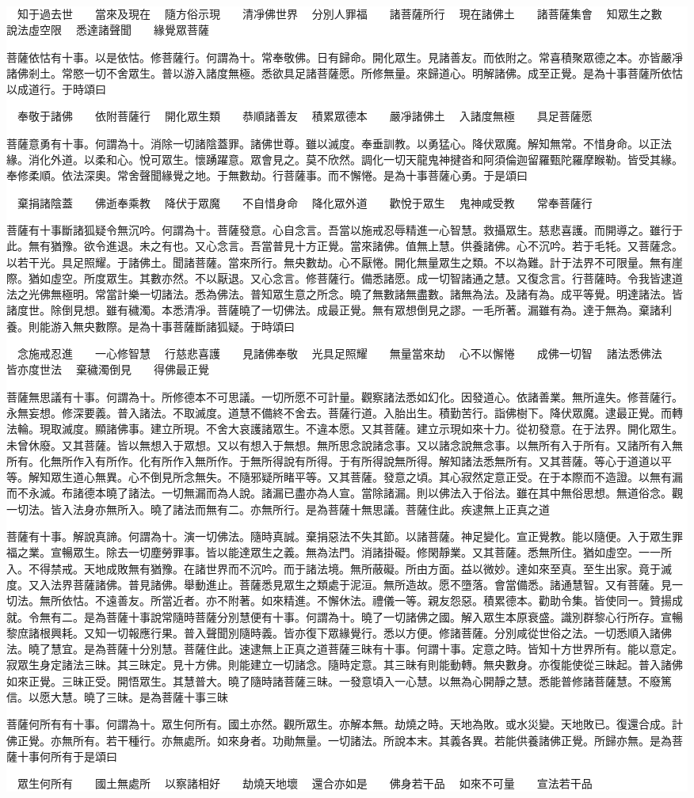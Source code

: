 
　知于過去世　　當來及現在
　隨方俗示現　　清凈佛世界
　分別人罪福　　諸菩薩所行
　現在諸佛土　　諸菩薩集會
　知眾生之數　　說法虛空限
　悉達諸聲聞　　緣覺眾菩薩　

菩薩依怙有十事。以是依怙。修菩薩行。何謂為十。常奉敬佛。日有歸命。開化眾生。見諸善友。而依附之。常喜積聚眾德之本。亦皆嚴凈諸佛剎土。常愍一切不舍眾生。普以游入諸度無極。悉欲具足諸菩薩愿。所修無量。來歸道心。明解諸佛。成至正覺。是為十事菩薩所依怙以成道行。于時頌曰


　奉敬于諸佛　　依附菩薩行
　開化眾生類　　恭順諸善友
　積累眾德本　　嚴凈諸佛土
　入諸度無極　　具足菩薩愿　

菩薩意勇有十事。何謂為十。消除一切諸陰蓋罪。諸佛世尊。雖以滅度。奉垂訓教。以勇猛心。降伏眾魔。解知無常。不惜身命。以正法緣。消化外道。以柔和心。悅可眾生。懷踴躍意。眾會見之。莫不欣然。調化一切天龍鬼神揵沓和阿須倫迦留羅甄陀羅摩睺勒。皆受其緣。奉修柔順。依法深奧。常舍聲聞緣覺之地。于無數劫。行菩薩事。而不懈惓。是為十事菩薩心勇。于是頌曰


　棄捐諸陰蓋　　佛逝奉乘教
　降伏于眾魔　　不自惜身命
　降化眾外道　　歡悅于眾生
　鬼神咸受教　　常奉菩薩行　

菩薩有十事斷諸狐疑令無沉吟。何謂為十。菩薩發意。心自念言。吾當以施戒忍辱精進一心智慧。救攝眾生。慈悲喜護。而開導之。雖行于此。無有猶豫。欲令進退。未之有也。又心念言。吾當普見十方正覺。當來諸佛。值無上慧。供養諸佛。心不沉吟。若于毛牦。又菩薩念。以若干光。具足照耀。于諸佛土。聞諸菩薩。當來所行。無央數劫。心不厭惓。開化無量眾生之類。不以為難。計于法界不可限量。無有崖際。猶如虛空。所度眾生。其數亦然。不以厭退。又心念言。修菩薩行。備悉諸愿。成一切智諸通之慧。又復念言。行菩薩時。令我皆逮道法之光佛無極明。常當計樂一切諸法。悉為佛法。普知眾生意之所念。曉了無數諸無盡數。諸無為法。及諸有為。成平等覺。明達諸法。皆諸度世。除倒見想。雖有穢濁。本悉清凈。菩薩曉了一切佛法。成最正覺。無有眾想倒見之謬。一毛所著。漏雖有為。達于無為。棄諸利養。則能游入無央數際。是為十事菩薩斷諸狐疑。于時頌曰


　念施戒忍進　　一心修智慧
　行慈悲喜護　　見諸佛奉敬
　光具足照耀　　無量當來劫
　心不以懈惓　　成佛一切智
　諸法悉佛法　　皆亦度世法
　棄穢濁倒見　　得佛最正覺　

菩薩無思議有十事。何謂為十。所修德本不可思議。一切所愿不可計量。觀察諸法悉如幻化。因發道心。依諸善業。無所違失。修菩薩行。永無妄想。修深要義。普入諸法。不取滅度。道慧不備終不舍去。菩薩行道。入胎出生。積勤苦行。詣佛樹下。降伏眾魔。逮最正覺。而轉法輪。現取滅度。顯諸佛事。建立所現。不舍大哀護諸眾生。不違本愿。又其菩薩。建立示現如來十力。從初發意。在于法界。開化眾生。未曾休廢。又其菩薩。皆以無想入于眾想。又以有想入于無想。無所思念說諸念事。又以諸念說無念事。以無所有入于所有。又諸所有入無所有。化無所作入有所作。化有所作入無所作。于無所得說有所得。于有所得說無所得。解知諸法悉無所有。又其菩薩。等心于道道以平等。解知眾生道心無異。心不倒見所念無失。不隨邪疑所睹平等。又其菩薩。發意之頃。其心寂然定意正受。在于本際而不造證。以無有漏而不永滅。布諸德本曉了諸法。一切無漏而為人說。諸漏已盡亦為人宣。當除諸漏。則以佛法入于俗法。雖在其中無俗思想。無道俗念。觀一切法。皆入法身亦無所入。曉了諸法而無有二。亦無所行。是為菩薩十無思議。菩薩住此。疾逮無上正真之道

菩薩有十事。解說真諦。何謂為十。演一切佛法。隨時真誠。棄捐惡法不失其節。以諸菩薩。神足變化。宣正覺教。能以隨便。入于眾生罪福之業。宣暢眾生。除去一切塵勞罪事。皆以能達眾生之義。無為法門。消諸掛礙。修閑靜業。又其菩薩。悉無所住。猶如虛空。一一所入。不得禁戒。天地成敗無有猶豫。在諸世界而不沉吟。而于諸法境。無所蔽礙。所由方面。益以微妙。達如來至真。至生出家。竟于滅度。又入法界菩薩諸佛。普見諸佛。舉動進止。菩薩悉見眾生之類處于泥洹。無所造故。愿不墮落。會當備悉。諸通慧智。又有菩薩。見一切法。無所依怙。不遠善友。所當近者。亦不附著。如來精進。不懈休法。禮儀一等。親友怨惡。積累德本。勸助令集。皆使同一。贊揚成就。令無有二。是為菩薩十事說常隨時菩薩分別慧便有十事。何謂為十。曉了一切諸佛之國。解入眾生本原衰盛。識別群黎心行所存。宣暢黎庶諸根興耗。又知一切報應行果。普入聲聞別隨時義。皆亦復下眾緣覺行。悉以方便。修諸菩薩。分別咸從世俗之法。一切悉順入諸佛法。曉了慧宜。是為菩薩十分別慧。菩薩住此。速逮無上正真之道菩薩三昧有十事。何謂十事。定意之時。皆知十方世界所有。能以意定。寂眾生身定諸法三昧。其三昧定。見十方佛。則能建立一切諸念。隨時定意。其三昧有則能動轉。無央數身。亦復能使從三昧起。普入諸佛如來正覺。三昧正受。開悟眾生。其慧普大。曉了隨時諸菩薩三昧。一發意頃入一心慧。以無為心開靜之慧。悉能普修諸菩薩慧。不廢篤信。以愿大慧。曉了三昧。是為菩薩十事三昧

菩薩何所有有十事。何謂為十。眾生何所有。國土亦然。觀所眾生。亦解本無。劫燒之時。天地為敗。或水災變。天地敗已。復還合成。計佛正覺。亦無所有。若干種行。亦無處所。如來身者。功勛無量。一切諸法。所說本末。其義各異。若能供養諸佛正覺。所歸亦無。是為菩薩十事何所有于是頌曰


　眾生何所有　　國土無處所
　以察諸相好　　劫燒天地壞
　還合亦如是　　佛身若干品
　如來不可量　　宣法若干品　
